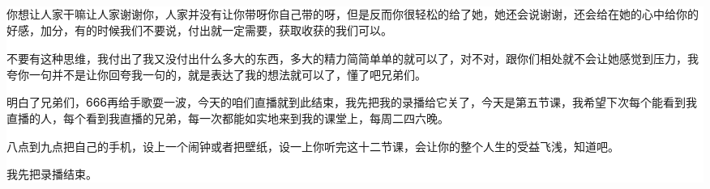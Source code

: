 你想让人家干嘛让人家谢谢你，人家并没有让你带呀你自己带的呀，但是反而你很轻松的给了她，她还会说谢谢，还会给在她的心中给你的好感，加分，有的时候我们不要说，付出就一定需要，获取收获的我们可以。

不要有这种思维，我付出了我又没付出什么多大的东西，多大的精力简简单单的就可以了，对不对，跟你们相处就不会让她感觉到压力，我夸你一句并不是让你回夸我一句的，就是表达了我的想法就可以了，懂了吧兄弟们。

明白了兄弟们，666再给手歌耍一波，今天的咱们直播就到此结束，我先把我的录播给它关了，今天是第五节课，我希望下次每个能看到我直播的人，每个看到我直播的兄弟，每一次都能如实地来到我的课堂上，每周二四六晚。

八点到九点把自己的手机，设上一个闹钟或者把壁纸，设一上你听完这十二节课，会让你的整个人生的受益飞浅，知道吧。

我先把录播结束。